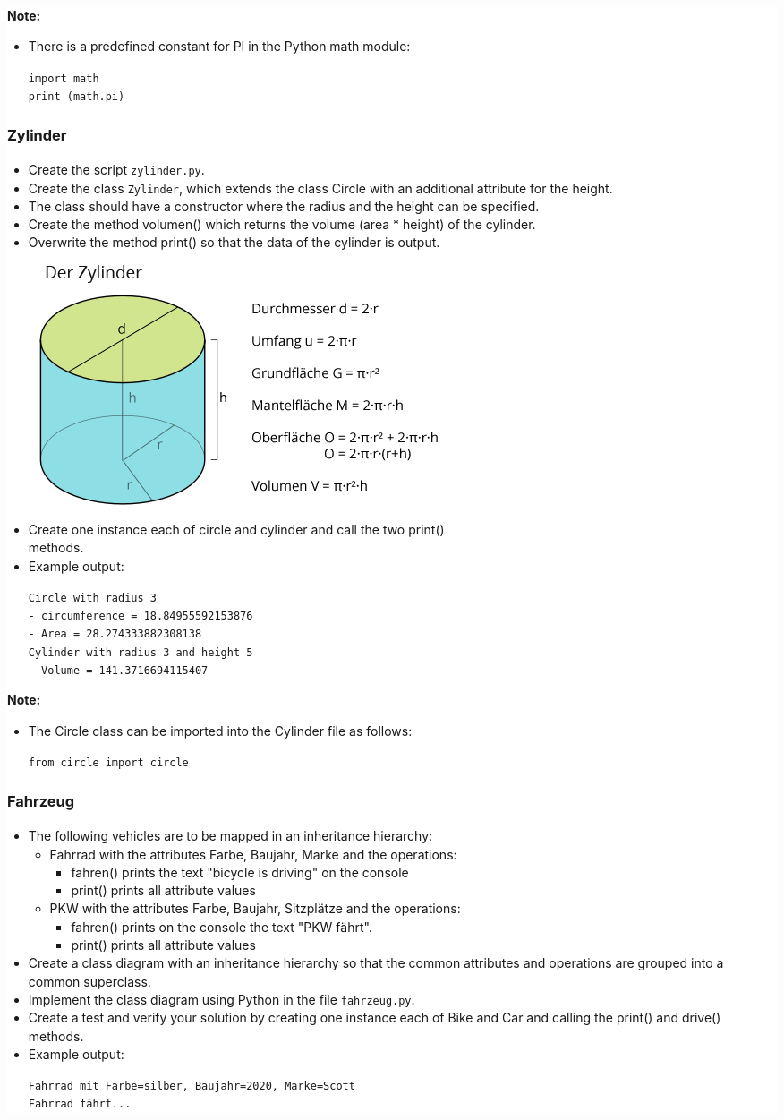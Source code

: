 **Note:**
- There is a predefined constant for PI in the Python math module:
  ```
  import math
  print (math.pi)
  ```

### Zylinder 
- Create the script `zylinder.py`.
- Create the class `Zylinder`, which extends the class Circle with an additional 
  attribute for the height.
- The class should have a constructor where the radius and the height can be specified.
- Create the method volumen() which returns the volume (area * height) of the cylinder.
- Overwrite the method print() so that the data of the cylinder is output.
  ![cylinder](img/zylinder.png)
- Create one instance each of circle and cylinder and call the two print()   
  methods.
- Example output:
  ```
  Circle with radius 3
  - circumference = 18.84955592153876
  - Area = 28.274333882308138
  Cylinder with radius 3 and height 5
  - Volume = 141.3716694115407  
  ```

**Note:**
- The Circle class can be imported into the Cylinder file as follows:
  ```
  from circle import circle
  ```
  
### Fahrzeug
- The following vehicles are to be mapped in an inheritance hierarchy:
  - Fahrrad with the attributes Farbe, Baujahr, Marke and the operations: 
    - fahren() prints the text "bicycle is driving" on the console 
    - print() prints all attribute values
  - PKW with the attributes Farbe, Baujahr, Sitzplätze and the operations:
    - fahren() prints on the console the text "PKW fährt". 
    - print() prints all attribute values
- Create a class diagram with an inheritance hierarchy so that the common 
  attributes and operations are grouped into a common superclass.
- Implement the class diagram using Python in the file `fahrzeug.py`.
- Create a test and verify your solution by creating one instance each of
  Bike and Car and calling the print() and drive() methods.
- Example output:
  ```
  Fahrrad mit Farbe=silber, Baujahr=2020, Marke=Scott
  Fahrrad fährt...
  ```